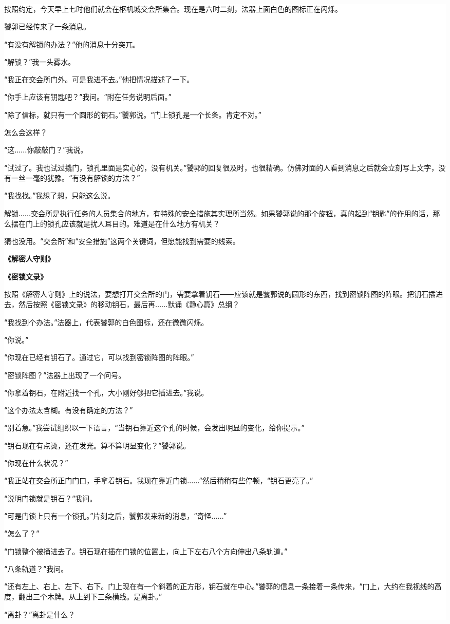 按照约定，今天早上七时他们就会在枢机城交会所集合。现在是六时二刻，法器上面白色的图标正在闪烁。

饕郭已经传来了一条消息。

“有没有解锁的办法？”他的消息十分突兀。

“解锁？”我一头雾水。

“我正在交会所门外。可是我进不去。”他把情况描述了一下。

“你手上应该有钥匙吧？”我问。“附在任务说明后面。”

“除了信标，就只有一个圆形的钥石。”饕郭说。“门上锁孔是一个长条。肯定不对。”

怎么会这样？

“这……你敲敲门？”我说。

“试过了。我也试过撬门，锁孔里面是实心的，没有机关。”饕郭的回复很及时，也很精确。仿佛对面的人看到消息之后就会立刻写上文字，没有一丝一毫的犹豫。“有没有解锁的方法？”

“我找找。”我想了想，只能这么说。

解锁……交会所是执行任务的人员集合的地方，有特殊的安全措施其实理所当然。如果饕郭说的那个旋钮，真的起到“钥匙”的作用的话，那么摆在门上的锁孔应该就是扰人耳目的。难道是在什么地方有机关？

猜也没用。“交会所”和“安全措施”这两个关键词，但愿能找到需要的线索。

**《解密人守则》**

**《密锁文录》**

按照《解密人守则》上的说法，要想打开交会所的门，需要拿着钥石——应该就是饕郭说的圆形的东西，找到密锁阵图的阵眼。把钥石插进去，然后按照《密锁文录》的移动钥石，最后再……默诵《静心篇》总纲？

“我找到个办法。”法器上，代表饕郭的白色图标，还在微微闪烁。

“你说。”

“你现在已经有钥石了。通过它，可以找到密锁阵图的阵眼。”

“密锁阵图？”法器上出现了一个问号。

“你拿着钥石，在附近找一个孔，大小刚好够把它插进去。”我说。

“这个办法太含糊。有没有确定的方法？”

“别着急。”我尝试组织以一下语言，“当钥石靠近这个孔的时候，会发出明显的变化，给你提示。”

“钥石现在有点烫，还在发光。算不算明显变化？”饕郭说。

“你现在什么状况？”

“我正站在交会所正门门口，手拿着钥石。我现在靠近门锁……”然后稍稍有些停顿，“钥石更亮了。”

“说明门锁就是钥石？”我问。

“可是门锁上只有一个锁孔。”片刻之后，饕郭发来新的消息，“奇怪……”

“怎么了？”

“门锁整个被捅进去了。钥石现在插在门锁的位置上，向上下左右八个方向伸出八条轨道。”

“八条轨道？”我问。

“还有左上、右上、左下、右下。门上现在有一个斜着的正方形，钥石就在中心。”饕郭的信息一条接着一条传来，“门上，大约在我视线的高度，翻出三个木牌。从上到下三条横线。是离卦。”

“离卦？”离卦是什么？
